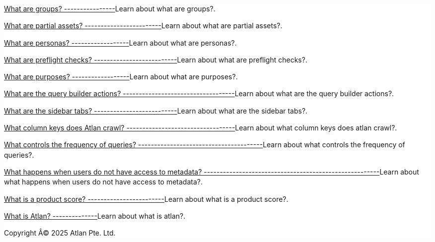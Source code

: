 [What are groups?
----------------](/product/capabilities/governance/users-and-groups/concepts/what-are-groups)Learn about what are groups?.

[What are partial assets?
------------------------](/product/capabilities/lineage/concepts/what-are-partial-assets)Learn about what are partial assets?.

[What are personas?
------------------](/product/capabilities/governance/access-control/concepts/what-are-personas)Learn about what are personas?.

[What are preflight checks?
--------------------------](/product/connections/concepts/what-are-preflight-checks)Learn about what are preflight checks?.

[What are purposes?
------------------](/product/capabilities/governance/access-control/concepts/what-are-purposes)Learn about what are purposes?.

[What are the query builder actions?
-----------------------------------](/product/capabilities/insights/concepts/what-are-the-query-builder-actions)Learn about what are the query builder actions?.

[What are the sidebar tabs?
--------------------------](/product/capabilities/governance/access-control/concepts/what-are-the-sidebar-tabs)Learn about what are the sidebar tabs?.

[What column keys does Atlan crawl?
----------------------------------](/product/connections/faq/column-keys-crawled)Learn about what column keys does atlan crawl?.

[What controls the frequency of queries?
---------------------------------------](/product/capabilities/insights/faq/query-frequency)Learn about what controls the frequency of queries?.

[What happens when users do not have access to metadata?
-------------------------------------------------------](/product/capabilities/governance/custom-metadata/references/what-happens-when-users-do-not-have-access-to-metadata)Learn about what happens when users do not have access to metadata?.

[What is a product score?
------------------------](/product/capabilities/data-products/concepts/what-is-a-product-score)Learn about what is a product score?.

[What is Atlan?
--------------](/get-started/what-is-atlan)Learn about what is atlan?.

Copyright Â© 2025 Atlan Pte. Ltd.

